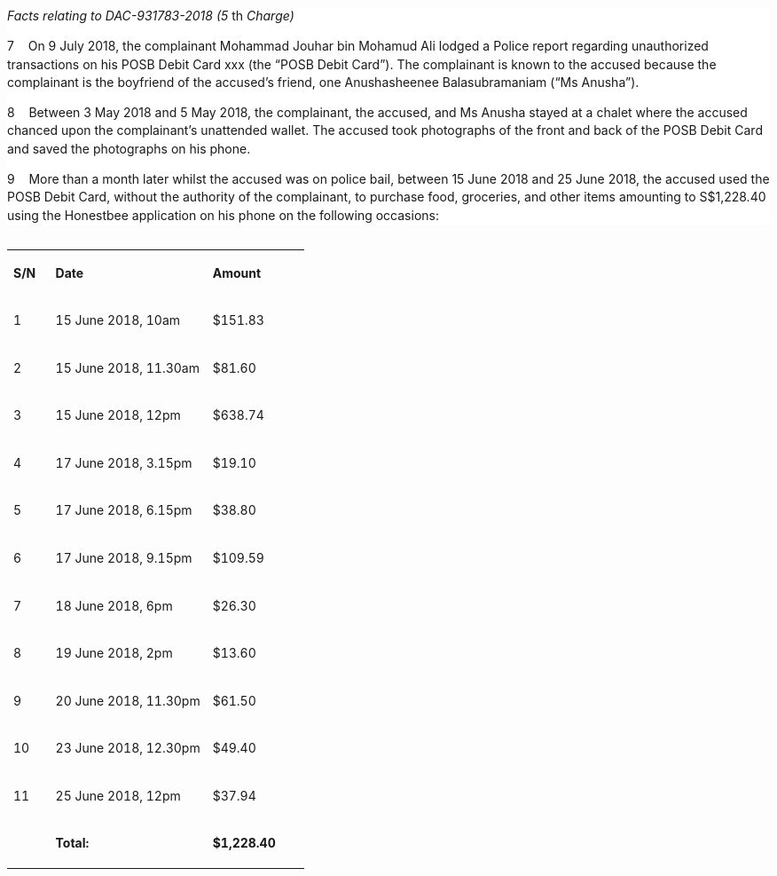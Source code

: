 _Facts relating to DAC-931783-2018 (5_ th _Charge)_

7    On 9 July 2018, the complainant Mohammad Jouhar bin Mohamud Ali lodged a Police report regarding unauthorized transactions on his POSB Debit Card xxx (the “POSB Debit Card”). The complainant is known to the accused because the complainant is the boyfriend of the accused’s friend, one Anushasheenee Balasubramaniam (“Ms Anusha”).

8    Between 3 May 2018 and 5 May 2018, the complainant, the accused, and Ms Anusha stayed at a chalet where the accused chanced upon the complainant’s unattended wallet. The accused took photographs of the front and back of the POSB Debit Card and saved the photographs on his phone.

9    More than a month later whilst the accused was on police bail, between 15 June 2018 and 25 June 2018, the accused used the POSB Debit Card, without the authority of the complainant, to purchase food, groceries, and other items amounting to S$1,228.40 using the Honestbee application on his phone on the following occasions:

<table align="left" cellpadding="0" cellspacing="0" class="Judg-2-tblr" frame="all" pgwide="1"><colgroup><col width="14.22%"> <col width="52.94%"> <col width="32.84%"> </colgroup><tbody><tr><td align="left" class="br" rowspan="1" valign="top"><p align="justify" class="Table-Para-1"><b>S/N</b></p></td><td align="left" class="br" rowspan="1" valign="top"><p align="justify" class="Table-Para-1"><b>Date</b></p></td><td align="left" class="b" rowspan="1" valign="top"><p align="justify" class="Table-Para-1"><b>Amount</b></p></td></tr><tr><td align="left" class="br" rowspan="1" valign="top"><p align="justify" class="Table-Para-1">1</p></td><td align="left" class="br" rowspan="1" valign="top"><p align="justify" class="Table-Para-1">15 June 2018, 10am</p></td><td align="left" class="b" rowspan="1" valign="top"><p align="justify" class="Table-Para-1">$151.83</p></td></tr><tr><td align="left" class="br" rowspan="1" valign="top"><p align="justify" class="Table-Para-1">2</p></td><td align="left" class="br" rowspan="1" valign="top"><p align="justify" class="Table-Para-1">15 June 2018, 11.30am</p></td><td align="left" class="b" rowspan="1" valign="top"><p align="justify" class="Table-Para-1">$81.60</p></td></tr><tr><td align="left" class="br" rowspan="1" valign="top"><p align="justify" class="Table-Para-1">3</p></td><td align="left" class="br" rowspan="1" valign="top"><p align="justify" class="Table-Para-1">15 June 2018, 12pm</p></td><td align="left" class="b" rowspan="1" valign="top"><p align="justify" class="Table-Para-1">$638.74</p></td></tr><tr><td align="left" class="br" rowspan="1" valign="top"><p align="justify" class="Table-Para-1">4</p></td><td align="left" class="br" rowspan="1" valign="top"><p align="justify" class="Table-Para-1">17 June 2018, 3.15pm</p></td><td align="left" class="b" rowspan="1" valign="top"><p align="justify" class="Table-Para-1">$19.10</p></td></tr><tr><td align="left" class="br" rowspan="1" valign="top"><p align="justify" class="Table-Para-1">5</p></td><td align="left" class="br" rowspan="1" valign="top"><p align="justify" class="Table-Para-1">17 June 2018, 6.15pm</p></td><td align="left" class="b" rowspan="1" valign="top"><p align="justify" class="Table-Para-1">$38.80</p></td></tr><tr><td align="left" class="br" rowspan="1" valign="top"><p align="justify" class="Table-Para-1">6</p></td><td align="left" class="br" rowspan="1" valign="top"><p align="justify" class="Table-Para-1">17 June 2018, 9.15pm</p></td><td align="left" class="b" rowspan="1" valign="top"><p align="justify" class="Table-Para-1">$109.59</p></td></tr><tr><td align="left" class="br" rowspan="1" valign="top"><p align="justify" class="Table-Para-1">7</p></td><td align="left" class="br" rowspan="1" valign="top"><p align="justify" class="Table-Para-1">18 June 2018, 6pm</p></td><td align="left" class="b" rowspan="1" valign="top"><p align="justify" class="Table-Para-1">$26.30</p></td></tr><tr><td align="left" class="br" rowspan="1" valign="top"><p align="justify" class="Table-Para-1">8</p></td><td align="left" class="br" rowspan="1" valign="top"><p align="justify" class="Table-Para-1">19 June 2018, 2pm</p></td><td align="left" class="b" rowspan="1" valign="top"><p align="justify" class="Table-Para-1">$13.60</p></td></tr><tr><td align="left" class="br" rowspan="1" valign="top"><p align="justify" class="Table-Para-1">9</p></td><td align="left" class="br" rowspan="1" valign="top"><p align="justify" class="Table-Para-1">20 June 2018, 11.30pm</p></td><td align="left" class="b" rowspan="1" valign="top"><p align="justify" class="Table-Para-1">$61.50</p></td></tr><tr><td align="left" class="br" rowspan="1" valign="top"><p align="justify" class="Table-Para-1">10</p></td><td align="left" class="br" rowspan="1" valign="top"><p align="justify" class="Table-Para-1">23 June 2018, 12.30pm</p></td><td align="left" class="b" rowspan="1" valign="top"><p align="justify" class="Table-Para-1">$49.40</p></td></tr><tr><td align="left" class="br" rowspan="1" valign="top"><p align="justify" class="Table-Para-1">11</p></td><td align="left" class="br" rowspan="1" valign="top"><p align="justify" class="Table-Para-1">25 June 2018, 12pm</p></td><td align="left" class="b" rowspan="1" valign="top"><p align="justify" class="Table-Para-1">$37.94</p></td></tr><tr><td align="left" class="r" rowspan="1" valign="top"><p align="justify" class="Table-Para-1">&nbsp;</p></td><td align="left" class="r" rowspan="1" valign="top"><p align="justify" class="Table-Para-1"><b>Total:</b></p></td><td align="left" class="" rowspan="1" valign="top"><p align="justify" class="Table-Para-1"><b>$1,228.40</b></p></td></tr></tbody></table>
